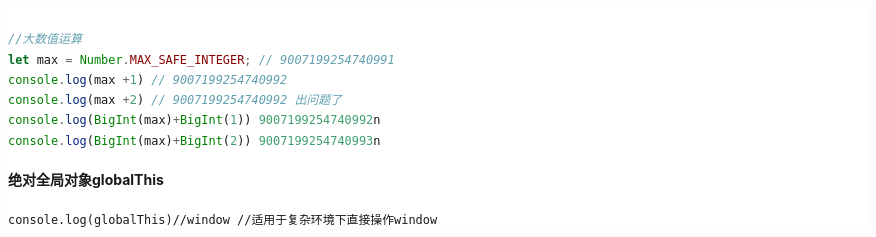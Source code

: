 ```javascript

//大数值运算
let max = Number.MAX_SAFE_INTEGER; // 9007199254740991
console.log(max +1) // 9007199254740992
console.log(max +2) // 9007199254740992 出问题了
console.log(BigInt(max)+BigInt(1)) 9007199254740992n
console.log(BigInt(max)+BigInt(2)) 9007199254740993n
```
<a name="Wwgwi"></a>
#### 绝对全局对象globalThis
`console.log(globalThis)//window //适用于复杂环境下直接操作window`
